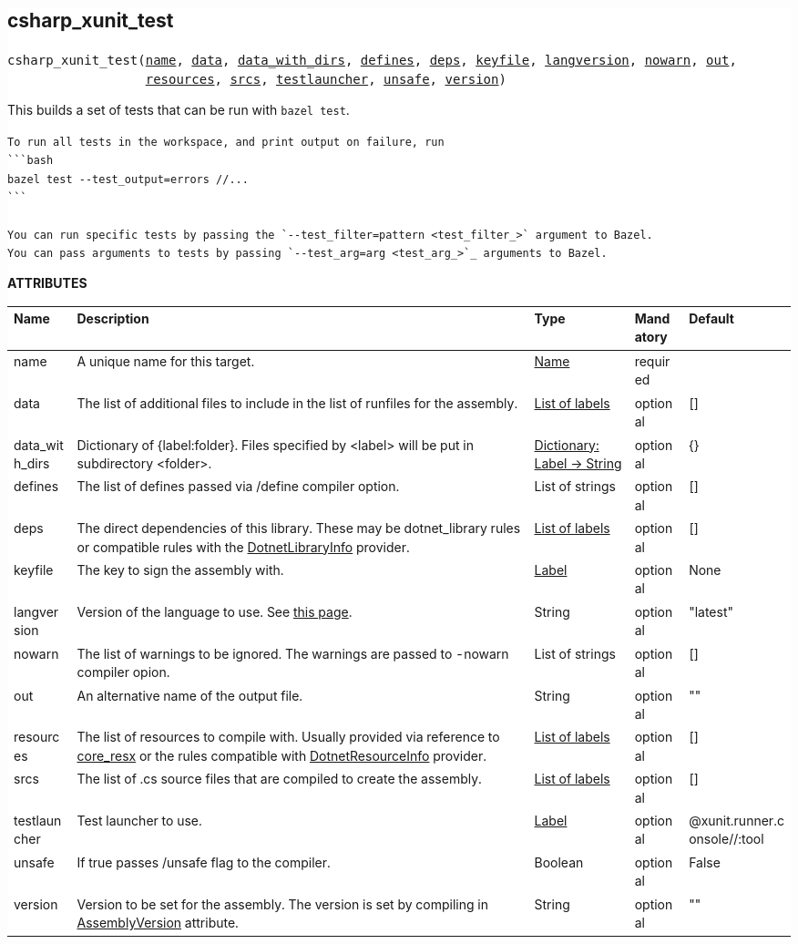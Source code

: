 
<a id="#csharp_xunit_test"></a>

## csharp_xunit_test

<pre>
csharp_xunit_test(<a href="#csharp_xunit_test-name">name</a>, <a href="#csharp_xunit_test-data">data</a>, <a href="#csharp_xunit_test-data_with_dirs">data_with_dirs</a>, <a href="#csharp_xunit_test-defines">defines</a>, <a href="#csharp_xunit_test-deps">deps</a>, <a href="#csharp_xunit_test-keyfile">keyfile</a>, <a href="#csharp_xunit_test-langversion">langversion</a>, <a href="#csharp_xunit_test-nowarn">nowarn</a>, <a href="#csharp_xunit_test-out">out</a>,
                  <a href="#csharp_xunit_test-resources">resources</a>, <a href="#csharp_xunit_test-srcs">srcs</a>, <a href="#csharp_xunit_test-testlauncher">testlauncher</a>, <a href="#csharp_xunit_test-unsafe">unsafe</a>, <a href="#csharp_xunit_test-version">version</a>)
</pre>

This builds a set of tests that can be run with ``bazel test``.

    To run all tests in the workspace, and print output on failure, run
    ```bash
    bazel test --test_output=errors //...
    ```

    You can run specific tests by passing the `--test_filter=pattern <test_filter_>` argument to Bazel.
    You can pass arguments to tests by passing `--test_arg=arg <test_arg_>`_ arguments to Bazel.

    


**ATTRIBUTES**


| Name  | Description | Type | Mandatory | Default |
| :------------- | :------------- | :------------- | :------------- | :------------- |
| <a id="csharp_xunit_test-name"></a>name |  A unique name for this target.   | <a href="https://bazel.build/docs/build-ref.html#name">Name</a> | required |  |
| <a id="csharp_xunit_test-data"></a>data |  The list of additional files to include in the list of runfiles for the assembly.   | <a href="https://bazel.build/docs/build-ref.html#labels">List of labels</a> | optional | [] |
| <a id="csharp_xunit_test-data_with_dirs"></a>data_with_dirs |  Dictionary of {label:folder}. Files specified by &lt;label&gt; will be put in subdirectory &lt;folder&gt;.   | <a href="https://bazel.build/docs/skylark/lib/dict.html">Dictionary: Label -> String</a> | optional | {} |
| <a id="csharp_xunit_test-defines"></a>defines |  The list of defines passed via /define compiler option.   | List of strings | optional | [] |
| <a id="csharp_xunit_test-deps"></a>deps |  The direct dependencies of this library. These may be dotnet_library rules or compatible rules with the [DotnetLibraryInfo](api.md#dotnetlibraryinfo) provider.   | <a href="https://bazel.build/docs/build-ref.html#labels">List of labels</a> | optional | [] |
| <a id="csharp_xunit_test-keyfile"></a>keyfile |  The key to sign the assembly with.   | <a href="https://bazel.build/docs/build-ref.html#labels">Label</a> | optional | None |
| <a id="csharp_xunit_test-langversion"></a>langversion |  Version of the language to use. See [this page](https://docs.microsoft.com/en-us/dotnet/csharp/language-reference/configure-language-version).   | String | optional | "latest" |
| <a id="csharp_xunit_test-nowarn"></a>nowarn |  The list of warnings to be ignored. The warnings are passed to -nowarn compiler opion.   | List of strings | optional | [] |
| <a id="csharp_xunit_test-out"></a>out |  An alternative name of the output file.   | String | optional | "" |
| <a id="csharp_xunit_test-resources"></a>resources |  The list of resources to compile with. Usually provided via reference to [core_resx](api.md#core_resx) or the rules compatible with [DotnetResourceInfo](api.md#dotnetresourceinfo) provider.   | <a href="https://bazel.build/docs/build-ref.html#labels">List of labels</a> | optional | [] |
| <a id="csharp_xunit_test-srcs"></a>srcs |  The list of .cs source files that are compiled to create the assembly.   | <a href="https://bazel.build/docs/build-ref.html#labels">List of labels</a> | optional | [] |
| <a id="csharp_xunit_test-testlauncher"></a>testlauncher |  Test launcher to use.   | <a href="https://bazel.build/docs/build-ref.html#labels">Label</a> | optional | @xunit.runner.console//:tool |
| <a id="csharp_xunit_test-unsafe"></a>unsafe |  If true passes /unsafe flag to the compiler.   | Boolean | optional | False |
| <a id="csharp_xunit_test-version"></a>version |  Version to be set for the assembly. The version is set by compiling in [AssemblyVersion](https://docs.microsoft.com/en-us/troubleshoot/visualstudio/general/assembly-version-assembly-file-version) attribute.   | String | optional | "" |
